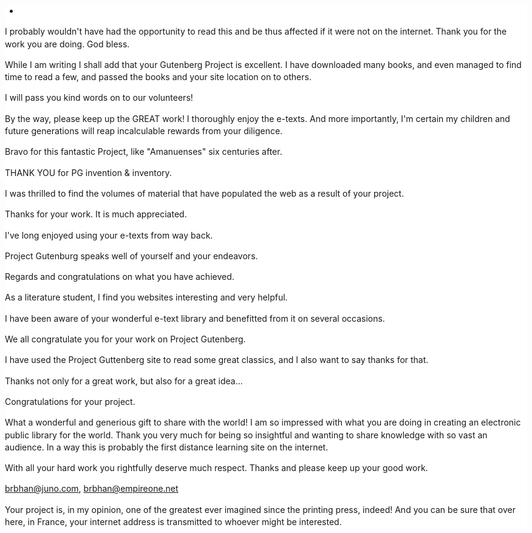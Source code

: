 *

I probably wouldn't have had the opportunity to read this and be thus
affected if it were not on the internet.  Thank you for the work you
are doing. God bless.

While I am writing I shall add that your Gutenberg Project is excellent.
I have downloaded many books, and even managed to find time to read a few,
and passed the books and your site location on to others.

I will pass you kind words on to our volunteers!

By the way, please keep up the GREAT work!  I thoroughly enjoy the
e-texts.  And more importantly, I'm certain my children and future
generations will reap incalculable rewards from your diligence.

Bravo for this fantastic Project, like "Amanuenses" six centuries after.

THANK YOU for PG invention & inventory.

I was thrilled to find the volumes of material that
have populated the web as a result of your project.

Thanks for your work.  It is much appreciated.

I've long enjoyed using your e-texts from way back.

Project Gutenburg speaks well of yourself and your endeavors.

Regards and congratulations on what you have achieved.

As a literature student, I find you websites
interesting and very helpful.

I have been aware of your wonderful e-text library
and benefitted from it on several occasions.

We all congratulate you for your work on Project Gutenberg.

I have used the Project Guttenberg site to read some
great classics, and I also want to say thanks for that.

Thanks not only for a great work, but also for a great idea...

Congratulations for your project.

What a wonderful and generious gift to share with the world!
I am so impressed with what you are doing in creating an
electronic public library for the world.  Thank you very
much for being so insightful and wanting to share knowledge
with so vast an  audience.  In a way this is probably the
first distance learning site on the internet.

With all your hard work you rightfully deserve much respect.
Thanks and please keep up your good work.

brbhan@juno.com,
brbhan@empireone.net

Your project is, in my opinion, one of the greatest ever imagined since
the printing press, indeed! And you can be sure that over here, in France,
your internet address is transmitted to whoever might be interested.
